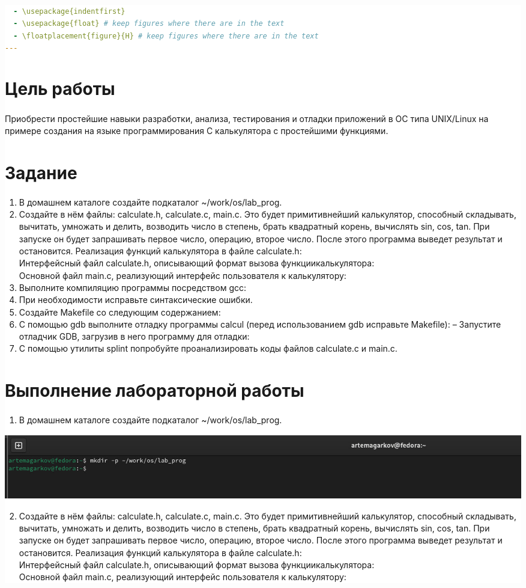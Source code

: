 ```yaml
  - \usepackage{indentfirst}
  - \usepackage{float} # keep figures where there are in the text
  - \floatplacement{figure}{H} # keep figures where there are in the text
---
```


# Цель работы

Приобрести простейшие навыки разработки, анализа, тестирования и отладки приложений в ОС типа UNIX/Linux на примере создания на языке программирования
С калькулятора с простейшими функциями.

# Задание

1. В домашнем каталоге создайте подкаталог ~/work/os/lab_prog.
2. Создайте в нём файлы: calculate.h, calculate.c, main.c.
Это будет примитивнейший калькулятор, способный складывать, вычитать, умножать
и делить, возводить число в степень, брать квадратный корень, вычислять sin, cos, tan.
При запуске он будет запрашивать первое число, операцию, второе число. После этого
программа выведет результат и остановится.
Реализация функций калькулятора в файле calculate.h:\
Интерфейсный файл calculate.h, описывающий формат вызова функциикалькулятора:\
Основной файл main.c, реализующий интерфейс пользователя к калькулятору:
3. Выполните компиляцию программы посредством gcc:
4. При необходимости исправьте синтаксические ошибки.
5. Создайте Makefile со следующим содержанием: 
6. С помощью gdb выполните отладку программы calcul (перед использованием gdb
исправьте Makefile):
– Запустите отладчик GDB, загрузив в него программу для отладки:
7. С помощью утилиты splint попробуйте проанализировать коды файлов calculate.c
и main.c. 

# Выполнение лабораторной работы

1. В домашнем каталоге создайте подкаталог ~/work/os/lab_prog.

![](image/1.jpg)

2. Создайте в нём файлы: calculate.h, calculate.c, main.c.
Это будет примитивнейший калькулятор, способный складывать, вычитать, умножать
и делить, возводить число в степень, брать квадратный корень, вычислять sin, cos, tan.
При запуске он будет запрашивать первое число, операцию, второе число. После этого
программа выведет результат и остановится.
Реализация функций калькулятора в файле calculate.h:\
Интерфейсный файл calculate.h, описывающий формат вызова функциикалькулятора:\
Основной файл main.c, реализующий интерфейс пользователя к калькулятору:

